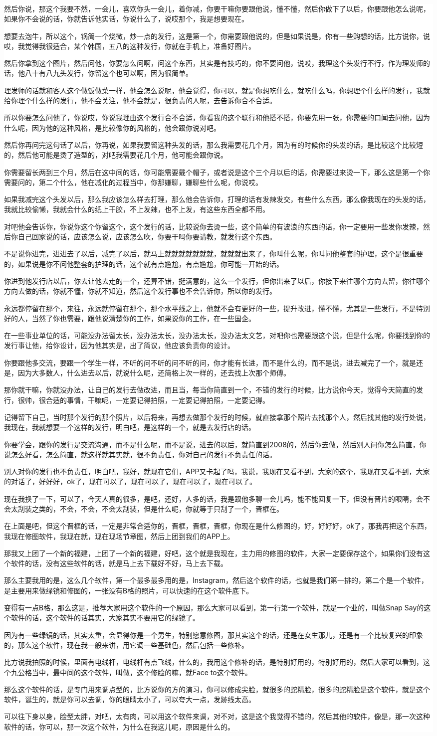 然后你说，那这个我要不然，一会儿，喜欢你头一会儿，着你减，你要干嘛你要跟他说，懂不懂，然后你做下了以后，你要跟他怎么说呢，如果你不会说的话，你就告诉他实话，你说什么了，说哎那个，我是想要现在。

想要去泡牛，所以这个，锅简一个烧微，炒一点的发行，这是第一个，你需要跟他说的，但是如果说是，你有一些购想的话，比方说你，说哎，我觉得我很适合，某个韩国，五八的这种发行，你就在手机上，准备好图片。

然后你拿到这个图片，然后问他，你要怎么问啊，问这个东西，其实是有技巧的，你不要问他，说哎，我理这个头发行不行，作为理发师的话，他八十有八九头发行，你留这个也可以啊，因为很简单。

理发师的话就和客人这个做饭做菜一样，他会怎么说呢，他会觉得，你可以，就是你想吃什么，就吃什么吗，你想理个什么样的发行，我就给你理个什么样的发行，他不会关注，他不会就是，很负责的人呢，去告诉你合不合适。

所以你要怎么问他了，你说哎，你说我理由这个发行合不合适，你看我的这个联行和他搭不搭，你要先用一张，你需要的口闻去问他，因为什么呢，因为他的这种风格，是比较像你的风格的，他会跟你说对吧。

然后你再问完这句话了以后，你再说，如果我要留这种头发的话，那么我需要花几个月，因为有的时候你的头发的话，是比较这个比较短的，然后他可能是烫了造型的，对吧我需要花几个月，他可能会跟你说。

你需要留长两到三个月，然后在这中间的话，你可能需要戴个帽子，或者说是这个三个月以后的话，你需要过来烫一下，那么这是第一个你需要问的，第二个什么，他在减化的过程当中，你那嫌聊，嫌聊些什么呢，你说哎。

如果我减完这个头发以后，那么我应该怎么样去打理，那么他会告诉你，打理的话有发辣发交，有些什么东西，那么像我现在的头发的话，我就比较偷懒，我就会什么的纸上干胶，不上发辣，也不上发，有这些东西全都不用。

对吧他会告诉你，你说你这个你留这个，这个发行的话，比较说你去烫一些，这个简单的有波浪的东西的话，你一定要用一些发你发辣，然后你自己回家说的话，应该怎么说，应该怎么吹，你要干吗你要请教，就发行这个东西。

不是说你进完，进进去了以后，减完了以后，就马上就就就就就就就，就就就出来了，你叫什么呢，你叫问他整套的护理，这个是很重要的，如果说是你不问他整套的护理的话，这个就有点尴尬，有点尴尬，你可能一开始的话。

你进到他发行店以后，你去让他去走的一个，还算不错，挺满意的，这么一个发行，但你出来了以后，你接下来往哪个方向去留，你往哪个方向去做的话，你就不懂，你就不知道，然后这个发行事也不会告诉你，所以你的发行。

永远都停留在那个，来往，永远就停留在那个，那个水平线之上，他就不会有更好的一些，提升改进，懂不懂，尤其是一些发行，不是特别好的人，当然了你也需要，跟他说清楚你的工作，如果说你的工作，在一些国企。

在一些事业单位的话，可能没办法留太长，没办法太长，没办法太长，没办法太文艺，对吧你也需要跟这个说，但是什么呢，你要找到你的发行事让他，给你设计，因为他其实是，出了简议，他应该负责你的设计。

你要跟他多交流，要跟一个学生一样，不听的问不听的问不听的问，你才能有长进，而不是什么的，而不是说，进去减完了一个，就是还是，因为大多数人，什么进去以后，就说什么呢，还简格上次一样的，还去找上次那个师傅。

那你就干嘛，你就没办法，让自己的发行去做改进，而且当，每当你简直到一个，不错的发行的时候，比方说你今天，觉得今天简直的发行，很帅，很合适的事情，干嘛呢，一定要记得拍照，一定要记得拍照，一定要记得。

记得留下自己，当时那个发行的那个照片，以后将来，再想去做那个发行的时候，就直接拿那个照片去找那个人，然后找其他的发行处说，我现在，我就想要一个这样的发行，明白吧，是这样的一个，就是去发行店的话。

你要学会，跟你的发行是交流沟通，而不是什么呢，而不是说，进去的以后，就简直到2008的，然后你去做，然后别人问你怎么简直，你说怎么好看，怎么简直，就这样就其实就，很不负责任，你对自己的发行不负责任的话。

别人对你的发行也不负责任，明白吧，我好，就现在它们，APP又卡起了吗，我说，我现在又看不到，大家的这个，我现在又看不到，大家的对话了，好好好，ok了，现在可以了，现在可以了，现在可以了，现在可以了。

现在我换了一下，可以了，今天人真的很多，是吧，还好，人多的话，我是跟他多聊一会儿吗，能不能回复一下，但没有晋片的眼睛，会不会太刮装之类的，不会，不会，不会太刮装，但是什么呢，你就等于只刮了一个，晋框在。

在上面是吧，但这个晋框的话，一定是非常合适你的，晋框，晋框，晋框，你现在是什么修图的，好，好好好，ok了，那我再把这个东西，我现在修图软件，我现在就，现在现场节章图，然后上团到我们的APP上。

那我又上团了一个新的福建，上团了一个新的福建，好吧，这个就是我现在，主力用的修图的软件，大家一定要保存这个，如果你们没有这个软件的话，没有这些软件的话，就是马上去下载好不好，马上去下载。

那么主要我用的是，这么几个软件，第一个最多最多用的是，Instagram，然后这个软件的话，也就是我们第一排的，第二个是一个软件，是主要用来做绿镜和修图的，一张没有B格的照片，可以快速的在这个软件底下。

变得有一点B格，那么这是，推荐大家用这个软件的一个原因，那么大家可以看到，第一行第一个软件，就是一个业的，叫做Snap Say的这个软件的话，这个软件的话其实，大家其实不要用它的绿镜了。

因为有一些绿镜的话，其实太重，会显得你是一个男生，特别愿意修图，那其实这个的话，还是在女生那儿，还是有一个比较复兴的印象的，那么这个软件，现在我一般来讲，用它调一些基础色，然后包括一些修补。

比方说我拍照的时候，里面有电线杆，电线杆有点飞线，什么的，我用这个修补的话，是特别好用的，特别好用的，然后大家可以看到，这个九公格当中，最中间的这个软件，叫做，这个修脸的嘛，就Face to这个软件。

那么这个软件的话，是专门用来调点型的，比方说你的方的演习，你可以修成尖脸，就很多的蛇精脸，很多的蛇精脸是这个软件，就是这个软件，诞生的，就是你可以去调，你的眼睛太小了，可以夸大一点，发跡线太高。

可以往下身以身，脸型太胖，对吧，太有肉，可以用这个软件来调，对不对，这是这个我觉得不错的，然后其他的软件，像是，那一次这种软件的话，你可以，那一次这个软件，为什么在我这儿呢，原因是什么的。
